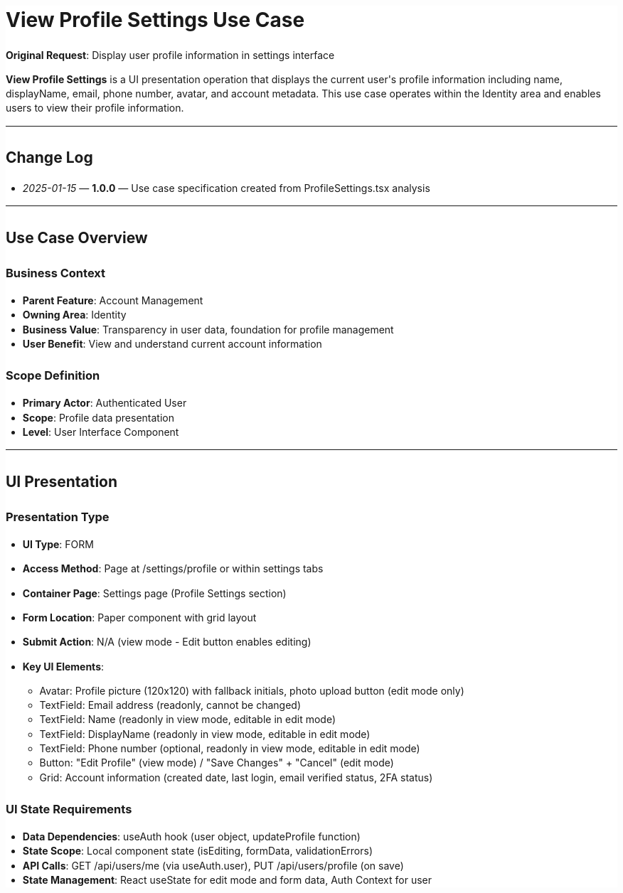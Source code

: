 # View Profile Settings Use Case

**Original Request**: Display user profile information in settings interface

**View Profile Settings** is a UI presentation operation that displays the current user's profile information including name, displayName, email, phone number, avatar, and account metadata. This use case operates within the Identity area and enables users to view their profile information.

---

## Change Log
- *2025-01-15* — **1.0.0** — Use case specification created from ProfileSettings.tsx analysis

---

## Use Case Overview

### Business Context
- **Parent Feature**: Account Management
- **Owning Area**: Identity
- **Business Value**: Transparency in user data, foundation for profile management
- **User Benefit**: View and understand current account information

### Scope Definition
- **Primary Actor**: Authenticated User
- **Scope**: Profile data presentation
- **Level**: User Interface Component

---

## UI Presentation

### Presentation Type
- **UI Type**: FORM
- **Access Method**: Page at /settings/profile or within settings tabs

- **Container Page**: Settings page (Profile Settings section)
- **Form Location**: Paper component with grid layout
- **Submit Action**: N/A (view mode - Edit button enables editing)
- **Key UI Elements**:
  - Avatar: Profile picture (120x120) with fallback initials, photo upload button (edit mode only)
  - TextField: Email address (readonly, cannot be changed)
  - TextField: Name (readonly in view mode, editable in edit mode)
  - TextField: DisplayName (readonly in view mode, editable in edit mode)
  - TextField: Phone number (optional, readonly in view mode, editable in edit mode)
  - Button: "Edit Profile" (view mode) / "Save Changes" + "Cancel" (edit mode)
  - Grid: Account information (created date, last login, email verified status, 2FA status)

### UI State Requirements
- **Data Dependencies**: useAuth hook (user object, updateProfile function)
- **State Scope**: Local component state (isEditing, formData, validationErrors)
- **API Calls**: GET /api/users/me (via useAuth.user), PUT /api/users/profile (on save)
- **State Management**: React useState for edit mode and form data, Auth Context for user
